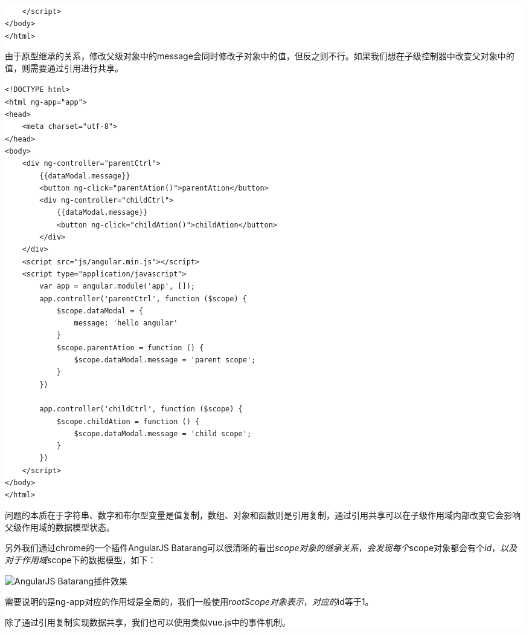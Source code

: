 ```
    </script>
</body>
</html>
```
由于原型继承的关系，修改父级对象中的message会同时修改子对象中的值，但反之则不行。如果我们想在子级控制器中改变父对象中的值，则需要通过引用进行共享。
```
<!DOCTYPE html>
<html ng-app="app">
<head>
    <meta charset="utf-8">
</head>
<body>
    <div ng-controller="parentCtrl">
        {{dataModal.message}}
        <button ng-click="parentAtion()">parentAtion</button>
        <div ng-controller="childCtrl">
        	{{dataModal.message}}
        	<button ng-click="childAtion()">childAtion</button>
        </div>
    </div>
    <script src="js/angular.min.js"></script>
    <script type="application/javascript">
        var app = angular.module('app', []);
        app.controller('parentCtrl', function ($scope) {
            $scope.dataModal = {
            	message: 'hello angular'
            }
            $scope.parentAtion = function () {
                $scope.dataModal.message = 'parent scope';
            }
        })
        
        app.controller('childCtrl', function ($scope) {
            $scope.childAtion = function () {
                $scope.dataModal.message = 'child scope';
            }
        })
    </script>
</body>
</html>
```

问题的本质在于字符串、数字和布尔型变量是值复制，数组、对象和函数则是引用复制，通过引用共享可以在子级作用域内部改变它会影响父级作用域的数据模型状态。

另外我们通过chrome的一个插件AngularJS Batarang可以很清晰的看出$scope对象的继承关系，会发现每个$scope对象都会有个$id，以及对于作用域$scope下的数据模型，如下：

![AngularJS Batarang插件效果](http://upload-images.jianshu.io/upload_images/1945738-cb548da6849ab98e.png?imageMogr2/auto-orient/strip%7CimageView2/2/w/1240)

需要说明的是ng-app对应的作用域是全局的，我们一般使用$rootScope对象表示，对应的$id等于1。

除了通过引用复制实现数据共享，我们也可以使用类似vue.js中的事件机制。
